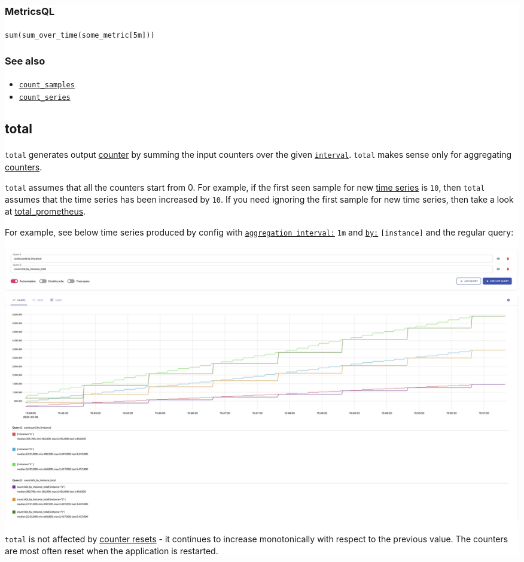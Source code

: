 ### MetricsQL
 
```metricsql 
sum(sum_over_time(some_metric[5m]))
```

### See also

- [`count_samples`](#count_samples)
- [`count_series`](#count_series)

## total

`total` generates output [counter](https://docs.victoriametrics.com/keyconcepts#counter) by summing the input counters over the given [`interval`](../#interval).
`total` makes sense only for aggregating [counters](https://docs.victoriametrics.com/keyconcepts#counter).

`total` assumes that all the counters start from 0. For example, if the first seen sample for new [time series](https://docs.victoriametrics.com/keyconcepts#time-series)
is `10`, then `total` assumes that the time series has been increased by `10`. If you need ignoring the first sample for new time series,
then take a look at [total_prometheus](#total_prometheus).

For example, see below time series produced by config with [`aggregation interval:`](../#interval) `1m` and [`by:`](../#by) `[instance]` and the regular query:

![total aggregation](./total.webp)

`total` is not affected by [counter resets](https://docs.victoriametrics.com/keyconcepts#counter) -
it continues to increase monotonically with respect to the previous value.
The counters are most often reset when the application is restarted.
